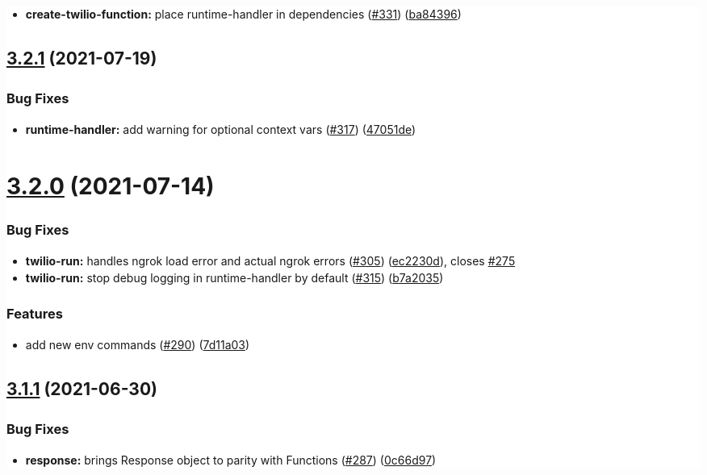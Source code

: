 * **create-twilio-function:** place runtime-handler in dependencies ([#331](https://github.com/twilio-labs/serverless-toolkit/issues/331)) ([ba84396](https://github.com/twilio-labs/serverless-toolkit/commit/ba843964ba11a3cf5b687f6c1c40787b20d3b492))





## [3.2.1](https://github.com/twilio-labs/serverless-toolkit/compare/twilio-run@3.2.0...twilio-run@3.2.1) (2021-07-19)


### Bug Fixes

* **runtime-handler:** add warning for optional context vars ([#317](https://github.com/twilio-labs/serverless-toolkit/issues/317)) ([47051de](https://github.com/twilio-labs/serverless-toolkit/commit/47051dec50ce477d22bc6be0f87d58950c4a1919))





# [3.2.0](https://github.com/twilio-labs/serverless-toolkit/compare/twilio-run@3.1.1...twilio-run@3.2.0) (2021-07-14)


### Bug Fixes

* **twilio-run:** handles ngrok load error and actual ngrok errors ([#305](https://github.com/twilio-labs/serverless-toolkit/issues/305)) ([ec2230d](https://github.com/twilio-labs/serverless-toolkit/commit/ec2230dd7913a024b7d38f2c58066ba12165cc49)), closes [#275](https://github.com/twilio-labs/serverless-toolkit/issues/275)
* **twilio-run:** stop debug logging in runtime-handler by default ([#315](https://github.com/twilio-labs/serverless-toolkit/issues/315)) ([b7a2035](https://github.com/twilio-labs/serverless-toolkit/commit/b7a2035e5d95e888aae45bf245331e64815007ff))


### Features

* add new env commands ([#290](https://github.com/twilio-labs/serverless-toolkit/issues/290)) ([7d11a03](https://github.com/twilio-labs/serverless-toolkit/commit/7d11a03aa5f02c6ac06147c2796f7e8c9964396e))





## [3.1.1](https://github.com/twilio-labs/serverless-toolkit/compare/twilio-run@3.1.0...twilio-run@3.1.1) (2021-06-30)


### Bug Fixes

* **response:** brings Response object to parity with Functions ([#287](https://github.com/twilio-labs/serverless-toolkit/issues/287)) ([0c66d97](https://github.com/twilio-labs/serverless-toolkit/commit/0c66d97a344cf43b2e0c95a12e054fedecc1b027))
